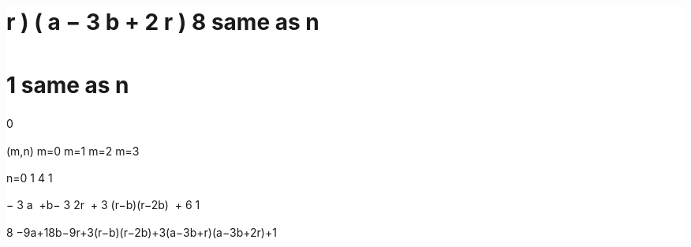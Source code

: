 r
)
(
a
−
3
b
+
2
r
)
8
same as
n
=
1
same as
n
=
0

(m,n)
m=0
m=1
m=2
m=3
​

n=0
1
4
1
​

−
3
a
​
 +b−
3
2r
​
 +
3
(r−b)(r−2b)
​
 +
6
1
​

8
−9a+18b−9r+3(r−b)(r−2b)+3(a−3b+r)(a−3b+2r)+1
​
